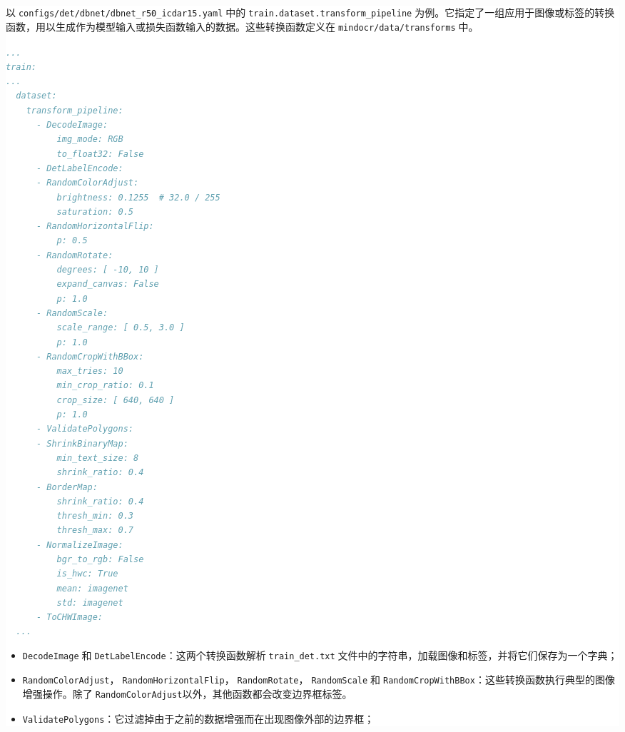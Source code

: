 以 `configs/det/dbnet/dbnet_r50_icdar15.yaml` 中的 `train.dataset.transform_pipeline` 为例。它指定了一组应用于图像或标签的转换函数，用以生成作为模型输入或损失函数输入的数据。这些转换函数定义在 `mindocr/data/transforms` 中。


```yaml
...
train:
...
  dataset:
    transform_pipeline:
      - DecodeImage:
          img_mode: RGB
          to_float32: False
      - DetLabelEncode:
      - RandomColorAdjust:
          brightness: 0.1255  # 32.0 / 255
          saturation: 0.5
      - RandomHorizontalFlip:
          p: 0.5
      - RandomRotate:
          degrees: [ -10, 10 ]
          expand_canvas: False
          p: 1.0
      - RandomScale:
          scale_range: [ 0.5, 3.0 ]
          p: 1.0
      - RandomCropWithBBox:
          max_tries: 10
          min_crop_ratio: 0.1
          crop_size: [ 640, 640 ]
          p: 1.0
      - ValidatePolygons:
      - ShrinkBinaryMap:
          min_text_size: 8
          shrink_ratio: 0.4
      - BorderMap:
          shrink_ratio: 0.4
          thresh_min: 0.3
          thresh_max: 0.7
      - NormalizeImage:
          bgr_to_rgb: False
          is_hwc: True
          mean: imagenet
          std: imagenet
      - ToCHWImage:
  ...
```

- `DecodeImage` 和 `DetLabelEncode`：这两个转换函数解析 `train_det.txt` 文件中的字符串，加载图像和标签，并将它们保存为一个字典；

- `RandomColorAdjust`， `RandomHorizontalFlip`， `RandomRotate`， `RandomScale` 和 `RandomCropWithBBox`：这些转换函数执行典型的图像增强操作。除了 `RandomColorAdjust`以外，其他函数都会改变边界框标签。

- `ValidatePolygons`：它过滤掉由于之前的数据增强而在出现图像外部的边界框；

